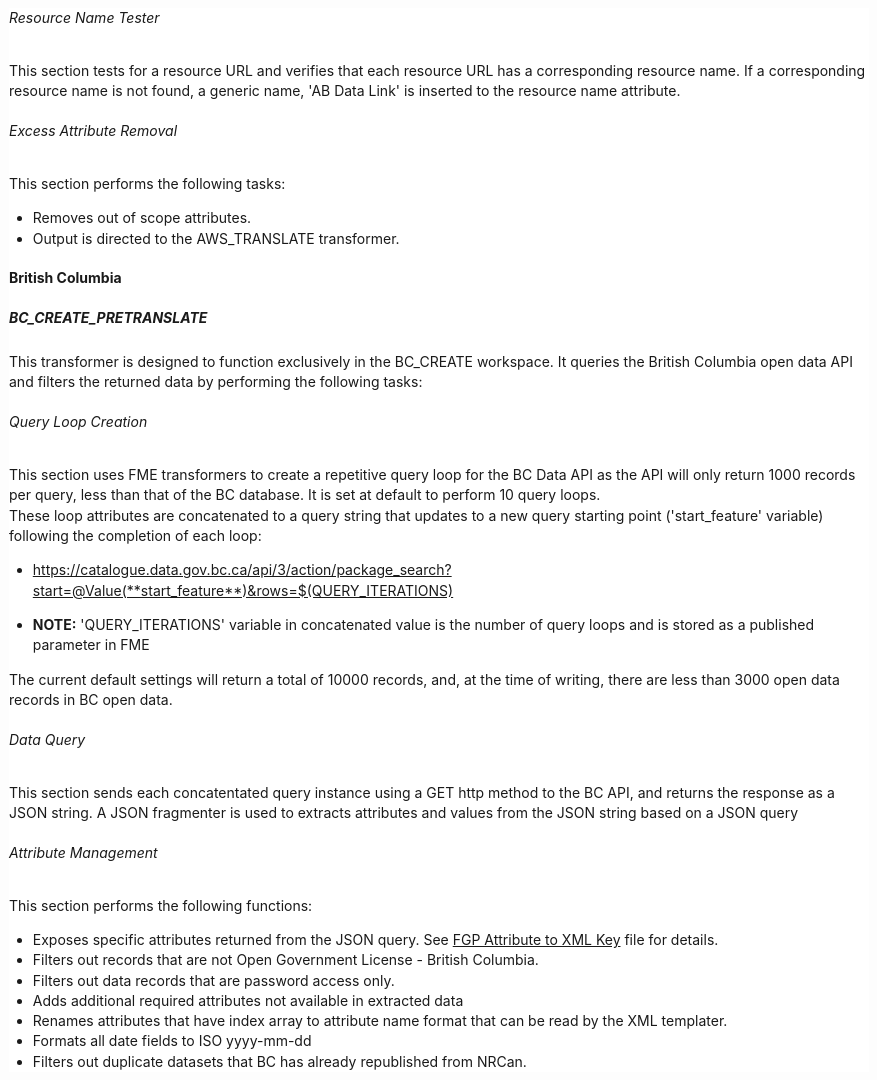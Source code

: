 ###### Resource Name Tester

This section tests for a resource URL and verifies that each resource URL has a corresponding resource name.  If a corresponding resource name is not found, a generic name, 
'AB Data Link' is inserted to the resource name attribute.

###### Excess Attribute Removal

This section performs the following tasks:

- Removes out of scope attributes.
- Output is directed to the AWS_TRANSLATE transformer.

#### British Columbia

##### BC_CREATE_PRETRANSLATE

This transformer is designed to function exclusively in the BC_CREATE workspace.  It queries the British Columbia open data API and filters the returned data by performing the following tasks:

###### Query Loop Creation

This section uses FME transformers to create a repetitive query loop for the BC Data API as the API will only return 1000 records per query, less than that of the BC database.  It is set
at default to perform 10 query loops.  
These loop attributes are concatenated to a query string that updates to a new query starting point ('start_feature' variable) following the completion of each loop:

- https://catalogue.data.gov.bc.ca/api/3/action/package_search?start=@Value(**start_feature**)&rows=$(QUERY_ITERATIONS)   

- **NOTE:** 'QUERY_ITERATIONS' variable in concatenated value is the number of query loops and is stored as a published parameter in FME
  
The current default settings will return a total of 10000 records, and, at the time of writing, there are less than 3000 open data records in BC open data.

###### Data Query

This section sends each concatentated query instance using a GET http method to the BC API, and returns the response as a JSON string.  A JSON fragmenter is used to extracts attributes 
and values from the JSON string based on a JSON query

###### Attribute Management

This section performs the following functions:

- Exposes specific attributes returned from the JSON query.  See [FGP Attribute to XML Key](https://github.com/federal-geospatial-platform/fgp-metadata-proxy/blob/master/docs/FGP_Attribute-XML_Key.xlsx) file for details.
- Filters out records that are not Open Government License - British Columbia.
- Filters out data records that are password access only.
- Adds additional required attributes not available in extracted data
- Renames attributes that have index array to attribute name format that can be read by the XML templater.
- Formats all date fields to ISO yyyy-mm-dd
- Filters out duplicate datasets that BC has already republished from NRCan.
